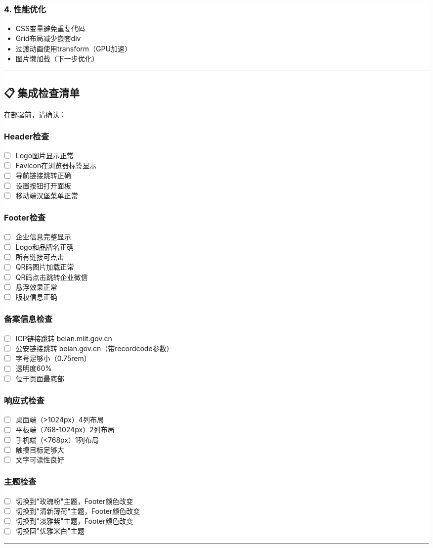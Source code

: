 ### 4. 性能优化

- CSS变量避免重复代码
- Grid布局减少嵌套div
- 过渡动画使用transform（GPU加速）
- 图片懒加载（下一步优化）

---

## 📋 集成检查清单

在部署前，请确认：

### Header检查
- [ ] Logo图片显示正常
- [ ] Favicon在浏览器标签显示
- [ ] 导航链接跳转正确
- [ ] 设置按钮打开面板
- [ ] 移动端汉堡菜单正常

### Footer检查
- [ ] 企业信息完整显示
- [ ] Logo和品牌名正确
- [ ] 所有链接可点击
- [ ] QR码图片加载正常
- [ ] QR码点击跳转企业微信
- [ ] 悬浮效果正常
- [ ] 版权信息正确

### 备案信息检查
- [ ] ICP链接跳转 beian.miit.gov.cn
- [ ] 公安链接跳转 beian.gov.cn（带recordcode参数）
- [ ] 字号足够小（0.75rem）
- [ ] 透明度60%
- [ ] 位于页面最底部

### 响应式检查
- [ ] 桌面端（>1024px）4列布局
- [ ] 平板端（768-1024px）2列布局
- [ ] 手机端（<768px）1列布局
- [ ] 触摸目标足够大
- [ ] 文字可读性良好

### 主题检查
- [ ] 切换到"玫瑰粉"主题，Footer颜色改变
- [ ] 切换到"清新薄荷"主题，Footer颜色改变
- [ ] 切换到"淡雅紫"主题，Footer颜色改变
- [ ] 切换回"优雅米白"主题

---
